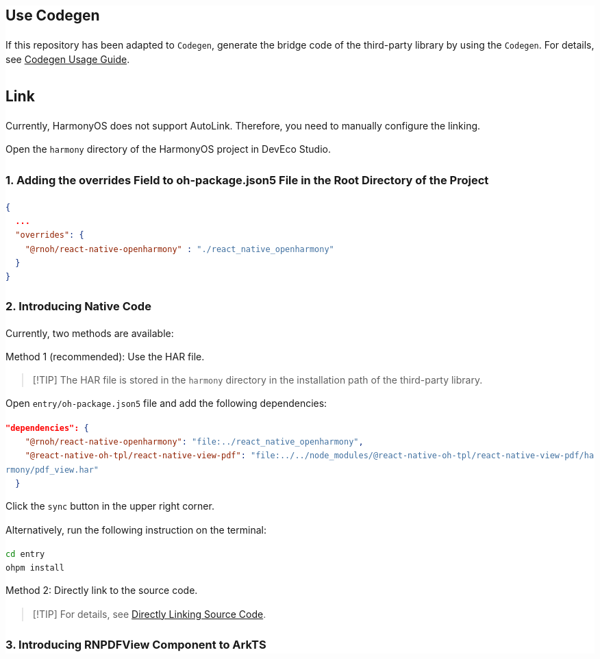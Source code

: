 ## Use Codegen

If this repository has been adapted to `Codegen`, generate the bridge code of the third-party library by using the `Codegen`. For details, see [Codegen Usage Guide](/zh-cn/codegen.md).

## Link

Currently, HarmonyOS does not support AutoLink. Therefore, you need to manually configure the linking.

Open the `harmony` directory of the HarmonyOS project in DevEco Studio.

### 1. Adding the overrides Field to oh-package.json5 File in the Root Directory of the Project

```json
{
  ...
  "overrides": {
    "@rnoh/react-native-openharmony" : "./react_native_openharmony"
  }
}
```

### 2. Introducing Native Code

Currently, two methods are available:

Method 1 (recommended): Use the HAR file.

> [!TIP] The HAR file is stored in the `harmony` directory in the installation path of the third-party library.

Open `entry/oh-package.json5` file and add the following dependencies:

```json
"dependencies": {
    "@rnoh/react-native-openharmony": "file:../react_native_openharmony",
    "@react-native-oh-tpl/react-native-view-pdf": "file:../../node_modules/@react-native-oh-tpl/react-native-view-pdf/harmony/pdf_view.har"
  }
```

Click the `sync` button in the upper right corner.

Alternatively, run the following instruction on the terminal:

```bash
cd entry
ohpm install
```

Method 2: Directly link to the source code.

> [!TIP] For details, see [Directly Linking Source Code](/zh-cn/link-source-code.md).

### 3. Introducing RNPDFView Component to ArkTS
